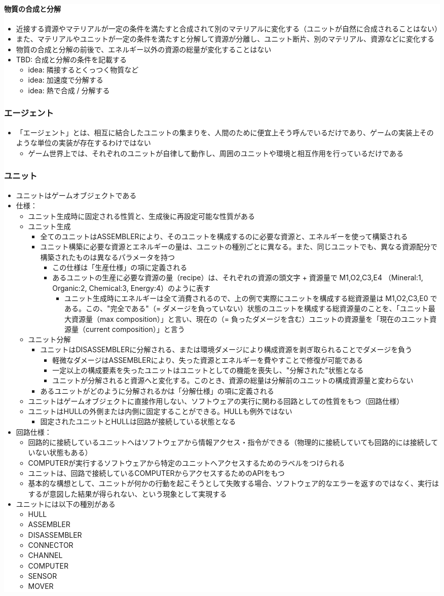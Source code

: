 #### 物質の合成と分解

- 近接する資源やマテリアルが一定の条件を満たすと合成されて別のマテリアルに変化する（ユニットが自然に合成されることはない）
- また、マテリアルやユニットが一定の条件を満たすと分解して資源が分離し、ユニット断片、別のマテリアル、資源などに変化する
- 物質の合成と分解の前後で、エネルギー以外の資源の総量が変化することはない
- TBD: 合成と分解の条件を記載する
  - idea: 隣接するとくっつく物質など
  - idea: 加速度で分解する
  - idea: 熱で合成 / 分解する

### エージェント

- 「エージェント」とは、相互に結合したユニットの集まりを、人間のために便宜上そう呼んでいるだけであり、ゲームの実装上そのような単位の実装が存在するわけではない
  - ゲーム世界上では、それぞれのユニットが自律して動作し、周囲のユニットや環境と相互作用を行っているだけである

### ユニット

- ユニットはゲームオブジェクトである
- 仕様：
  - ユニット生成時に固定される性質と、生成後に再設定可能な性質がある
  - ユニット生成
    - 全てのユニットはASSEMBLERにより、そのユニットを構成するのに必要な資源と、エネルギーを使って構築される
    - ユニット構築に必要な資源とエネルギーの量は、ユニットの種別ごとに異なる。また、同じユニットでも、異なる資源配分で構築されたものは異なるパラメータを持つ
      - この仕様は「生産仕様」の項に定義される
      - あるユニットの生産に必要な資源の量（recipe）は、それぞれの資源の頭文字 + 資源量で M1,O2,C3,E4 （Mineral:1, Organic:2, Chemical:3, Energy:4）のように表す
        - ユニット生成時にエネルギーは全て消費されるので、上の例で実際にユニットを構成する総資源量は M1,O2,C3,E0 である。この、"完全である"（= ダメージを負っていない）状態のユニットを構成する総資源量のことを、「ユニット最大資源量（max composition）」と言い、現在の（= 負ったダメージを含む）ユニットの資源量を「現在のユニット資源量（current composition）」と言う
  - ユニット分解
    - ユニットはDISASSEMBLERに分解される、または環境ダメージにより構成資源を剥ぎ取られることでダメージを負う
      - 軽微なダメージはASSEMBLERにより、失った資源とエネルギーを費やすことで修復が可能である
      - 一定以上の構成要素を失ったユニットはユニットとしての機能を喪失し、"分解された"状態となる
      - ユニットが分解されると資源へと変化する。このとき、資源の総量は分解前のユニットの構成資源量と変わらない
    - あるユニットがどのように分解されるかは「分解仕様」の項に定義される
  - ユニットはゲームオブジェクトに直接作用しない、ソフトウェアの実行に関わる回路としての性質をもつ（回路仕様）
  - ユニットはHULLの外側または内側に固定することができる。HULLも例外ではない
    - 固定されたユニットとHULLは回路が接続している状態となる
- 回路仕様：
  - 回路的に接続しているユニットへはソフトウェアから情報アクセス・指令ができる（物理的に接続していても回路的には接続していない状態もある）
  - COMPUTERが実行するソフトウェアから特定のユニットへアクセスするためのラベルをつけられる
  - ユニットは、回路で接続しているCOMPUTERからアクセスするためのAPIをもつ
  - 基本的な構想として、ユニットが何かの行動を起こそうとして失敗する場合、ソフトウェア的なエラーを返すのではなく、実行はするが意図した結果が得られない、という現象として実現する
- ユニットには以下の種別がある
  - HULL
  - ASSEMBLER
  - DISASSEMBLER
  - CONNECTOR
  - CHANNEL
  - COMPUTER
  - SENSOR
  - MOVER
